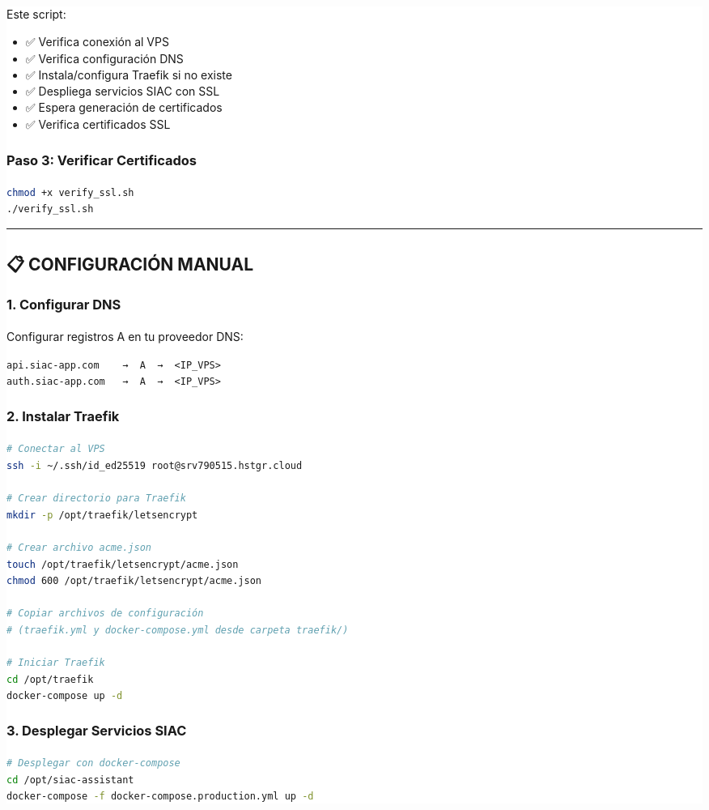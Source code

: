 Este script:
- ✅ Verifica conexión al VPS
- ✅ Verifica configuración DNS
- ✅ Instala/configura Traefik si no existe
- ✅ Despliega servicios SIAC con SSL
- ✅ Espera generación de certificados
- ✅ Verifica certificados SSL

### **Paso 3: Verificar Certificados**
```bash
chmod +x verify_ssl.sh
./verify_ssl.sh
```

---

## 📋 **CONFIGURACIÓN MANUAL**

### **1. Configurar DNS**

Configurar registros A en tu proveedor DNS:

```
api.siac-app.com    →  A  →  <IP_VPS>
auth.siac-app.com   →  A  →  <IP_VPS>
```

### **2. Instalar Traefik**

```bash
# Conectar al VPS
ssh -i ~/.ssh/id_ed25519 root@srv790515.hstgr.cloud

# Crear directorio para Traefik
mkdir -p /opt/traefik/letsencrypt

# Crear archivo acme.json
touch /opt/traefik/letsencrypt/acme.json
chmod 600 /opt/traefik/letsencrypt/acme.json

# Copiar archivos de configuración
# (traefik.yml y docker-compose.yml desde carpeta traefik/)

# Iniciar Traefik
cd /opt/traefik
docker-compose up -d
```

### **3. Desplegar Servicios SIAC**

```bash
# Desplegar con docker-compose
cd /opt/siac-assistant
docker-compose -f docker-compose.production.yml up -d
```
